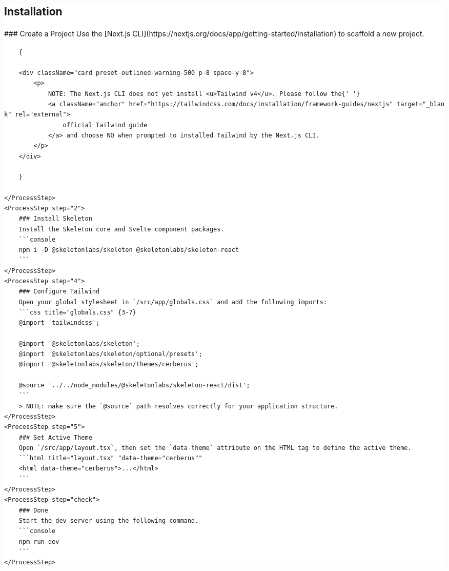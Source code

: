 ## Installation

<Process>
    <ProcessStep step="1">
        ### Create a Project
        Use the [Next.js CLI](https://nextjs.org/docs/app/getting-started/installation) to scaffold a new project.
		

        {

        <div className="card preset-outlined-warning-500 p-8 space-y-8">
            <p>
                NOTE: The Next.js CLI does not yet install <u>Tailwind v4</u>. Please follow the{' '}
                <a className="anchor" href="https://tailwindcss.com/docs/installation/framework-guides/nextjs" target="_blank" rel="external">
                    official Tailwind guide
                </a> and choose NO when prompted to installed Tailwind by the Next.js CLI.
            </p>
        </div>

        }

    </ProcessStep>
    <ProcessStep step="2">
        ### Install Skeleton
        Install the Skeleton core and Svelte component packages.
        ```console
        npm i -D @skeletonlabs/skeleton @skeletonlabs/skeleton-react
        ```
    </ProcessStep>
    <ProcessStep step="4">
        ### Configure Tailwind
        Open your global stylesheet in `/src/app/globals.css` and add the following imports:
        ```css title="globals.css" {3-7}
        @import 'tailwindcss';

        @import '@skeletonlabs/skeleton';
        @import '@skeletonlabs/skeleton/optional/presets';
        @import '@skeletonlabs/skeleton/themes/cerberus';

        @source '../../node_modules/@skeletonlabs/skeleton-react/dist';
        ```
    	> NOTE: make sure the `@source` path resolves correctly for your application structure.
    </ProcessStep>
    <ProcessStep step="5">
        ### Set Active Theme
        Open `/src/app/layout.tsx`, then set the `data-theme` attribute on the HTML tag to define the active theme.
        ```html title="layout.tsx" "data-theme="cerberus""
        <html data-theme="cerberus">...</html>
        ```
    </ProcessStep>
    <ProcessStep step="check">
        ### Done
        Start the dev server using the following command.
    	```console
        npm run dev
        ```
    </ProcessStep>
